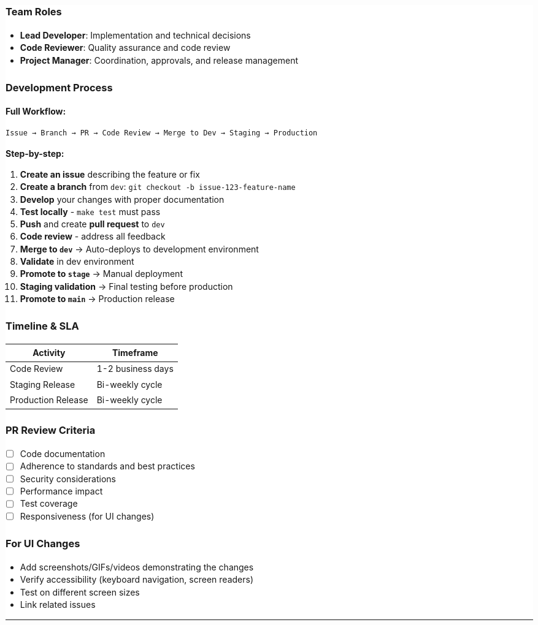 ### Team Roles

- **Lead Developer**: Implementation and technical decisions
- **Code Reviewer**: Quality assurance and code review
- **Project Manager**: Coordination, approvals, and release management

### Development Process

**Full Workflow:**

```
Issue → Branch → PR → Code Review → Merge to Dev → Staging → Production
```

**Step-by-step:**

1. **Create an issue** describing the feature or fix
2. **Create a branch** from `dev`: `git checkout -b issue-123-feature-name`
3. **Develop** your changes with proper documentation
4. **Test locally** - `make test` must pass
5. **Push** and create **pull request** to `dev`
6. **Code review** - address all feedback
7. **Merge to `dev`** → Auto-deploys to development environment
8. **Validate** in dev environment
9. **Promote to `stage`** → Manual deployment
10. **Staging validation** → Final testing before production
11. **Promote to `main`** → Production release

### Timeline & SLA

| Activity | Timeframe |
|----------|----------|
| Code Review | 1-2 business days |
| Staging Release | Bi-weekly cycle |
| Production Release | Bi-weekly cycle |

### PR Review Criteria

- [ ] Code documentation
- [ ] Adherence to standards and best practices
- [ ] Security considerations
- [ ] Performance impact
- [ ] Test coverage
- [ ] Responsiveness (for UI changes)

### For UI Changes

- Add screenshots/GIFs/videos demonstrating the changes
- Verify accessibility (keyboard navigation, screen readers)
- Test on different screen sizes
- Link related issues

---